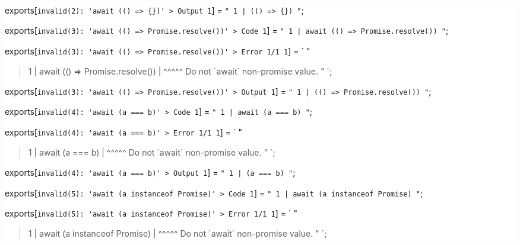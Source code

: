 exports[`invalid(2): 'await (() => {})' > Output 1`] = `
"
  1 | (() => {})
"
`;

exports[`invalid(3): 'await (() => Promise.resolve())' > Code 1`] = `
"
  1 | await (() => Promise.resolve())
"
`;

exports[`invalid(3): 'await (() => Promise.resolve())' > Error 1/1 1`] = `
"
> 1 | await (() => Promise.resolve())
    | ^^^^^ Do not \`await\` non-promise value.
"
`;

exports[`invalid(3): 'await (() => Promise.resolve())' > Output 1`] = `
"
  1 | (() => Promise.resolve())
"
`;

exports[`invalid(4): 'await (a === b)' > Code 1`] = `
"
  1 | await (a === b)
"
`;

exports[`invalid(4): 'await (a === b)' > Error 1/1 1`] = `
"
> 1 | await (a === b)
    | ^^^^^ Do not \`await\` non-promise value.
"
`;

exports[`invalid(4): 'await (a === b)' > Output 1`] = `
"
  1 | (a === b)
"
`;

exports[`invalid(5): 'await (a instanceof Promise)' > Code 1`] = `
"
  1 | await (a instanceof Promise)
"
`;

exports[`invalid(5): 'await (a instanceof Promise)' > Error 1/1 1`] = `
"
> 1 | await (a instanceof Promise)
    | ^^^^^ Do not \`await\` non-promise value.
"
`;
